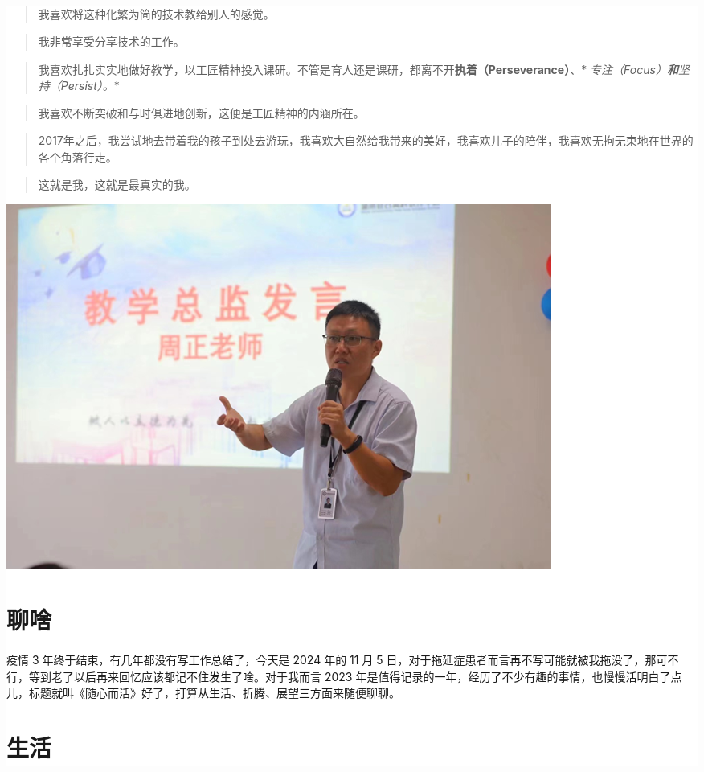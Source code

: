 > 我喜欢将这种化繁为简的技术教给别人的感觉。
>

> 我非常享受分享技术的工作。
>

> 我喜欢扎扎实实地做好教学，以工匠精神投入课研。不管是育人还是课研，都离不开**执着（Perseverance）**、*
*专注（Focus）**和**坚持（Persist）。**
>

> 我喜欢不断突破和与时俱进地创新，这便是工匠精神的内涵所在。
>

> 2017年之后，我尝试地去带着我的孩子到处去游玩，我喜欢大自然给我带来的美好，我喜欢儿子的陪伴，我喜欢无拘无束地在世界的各个角落行走。
>

> 这就是我，这就是最真实的我。
>

![这就是我](/images/2023_summary/image.png)

# 聊啥

疫情 3 年终于结束，有几年都没有写工作总结了，今天是 2024 年的 11 月 5
日，对于拖延症患者而言再不写可能就被我拖没了，那可不行，等到老了以后再来回忆应该都记不住发生了啥。对于我而言
2023 年是值得记录的一年，经历了不少有趣的事情，也慢慢活明白了点儿，标题就叫《随心而活》好了，打算从生活、折腾、展望三方面来随便聊聊。

# 生活
